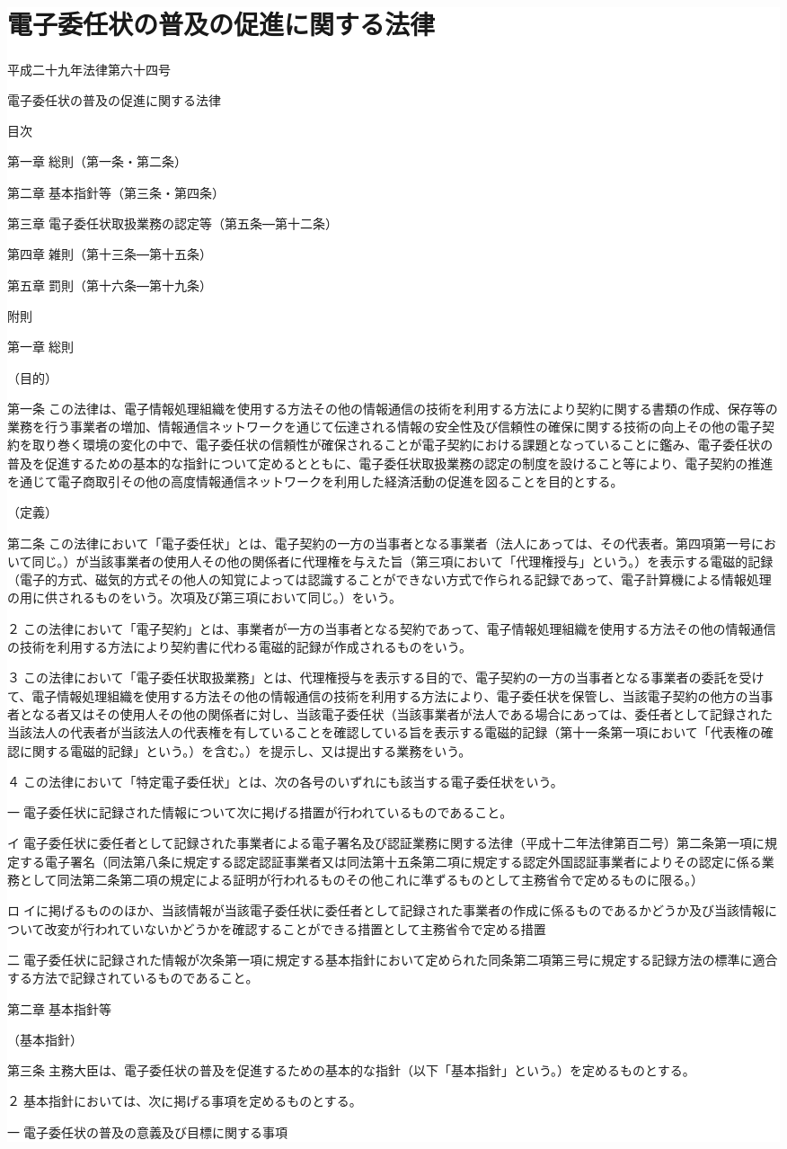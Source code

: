 # 電子委任状の普及の促進に関する法律

平成二十九年法律第六十四号

電子委任状の普及の促進に関する法律

目次

第一章 総則（第一条・第二条）

第二章 基本指針等（第三条・第四条）

第三章 電子委任状取扱業務の認定等（第五条―第十二条）

第四章 雑則（第十三条―第十五条）

第五章 罰則（第十六条―第十九条）

附則

第一章 総則

（目的）

第一条 この法律は、電子情報処理組織を使用する方法その他の情報通信の技術を利用する方法により契約に関する書類の作成、保存等の業務を行う事業者の増加、情報通信ネットワークを通じて伝達される情報の安全性及び信頼性の確保に関する技術の向上その他の電子契約を取り巻く環境の変化の中で、電子委任状の信頼性が確保されることが電子契約における課題となっていることに鑑み、電子委任状の普及を促進するための基本的な指針について定めるとともに、電子委任状取扱業務の認定の制度を設けること等により、電子契約の推進を通じて電子商取引その他の高度情報通信ネットワークを利用した経済活動の促進を図ることを目的とする。

（定義）

第二条 この法律において「電子委任状」とは、電子契約の一方の当事者となる事業者（法人にあっては、その代表者。第四項第一号において同じ。）が当該事業者の使用人その他の関係者に代理権を与えた旨（第三項において「代理権授与」という。）を表示する電磁的記録（電子的方式、磁気的方式その他人の知覚によっては認識することができない方式で作られる記録であって、電子計算機による情報処理の用に供されるものをいう。次項及び第三項において同じ。）をいう。

２ この法律において「電子契約」とは、事業者が一方の当事者となる契約であって、電子情報処理組織を使用する方法その他の情報通信の技術を利用する方法により契約書に代わる電磁的記録が作成されるものをいう。

３ この法律において「電子委任状取扱業務」とは、代理権授与を表示する目的で、電子契約の一方の当事者となる事業者の委託を受けて、電子情報処理組織を使用する方法その他の情報通信の技術を利用する方法により、電子委任状を保管し、当該電子契約の他方の当事者となる者又はその使用人その他の関係者に対し、当該電子委任状（当該事業者が法人である場合にあっては、委任者として記録された当該法人の代表者が当該法人の代表権を有していることを確認している旨を表示する電磁的記録（第十一条第一項において「代表権の確認に関する電磁的記録」という。）を含む。）を提示し、又は提出する業務をいう。

４ この法律において「特定電子委任状」とは、次の各号のいずれにも該当する電子委任状をいう。

一 電子委任状に記録された情報について次に掲げる措置が行われているものであること。

イ 電子委任状に委任者として記録された事業者による電子署名及び認証業務に関する法律（平成十二年法律第百二号）第二条第一項に規定する電子署名（同法第八条に規定する認定認証事業者又は同法第十五条第二項に規定する認定外国認証事業者によりその認定に係る業務として同法第二条第二項の規定による証明が行われるものその他これに準ずるものとして主務省令で定めるものに限る。）

ロ イに掲げるもののほか、当該情報が当該電子委任状に委任者として記録された事業者の作成に係るものであるかどうか及び当該情報について改変が行われていないかどうかを確認することができる措置として主務省令で定める措置

二 電子委任状に記録された情報が次条第一項に規定する基本指針において定められた同条第二項第三号に規定する記録方法の標準に適合する方法で記録されているものであること。

第二章 基本指針等

（基本指針）

第三条 主務大臣は、電子委任状の普及を促進するための基本的な指針（以下「基本指針」という。）を定めるものとする。

２ 基本指針においては、次に掲げる事項を定めるものとする。

一 電子委任状の普及の意義及び目標に関する事項
